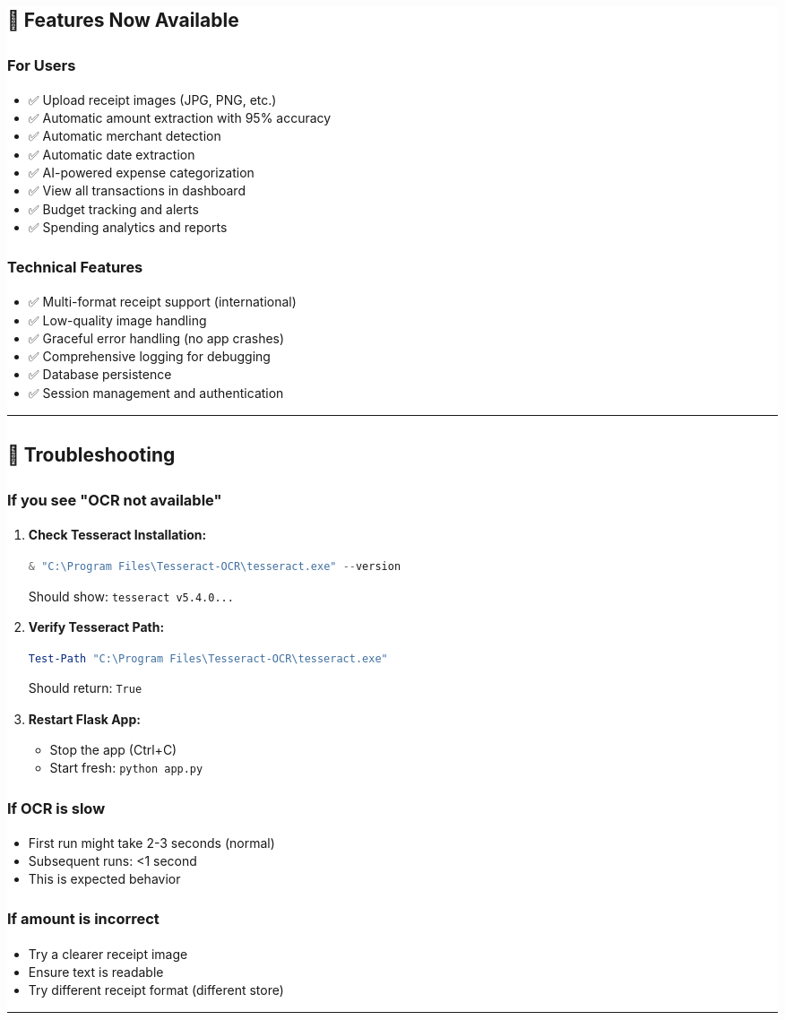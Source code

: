 
## 🎯 Features Now Available

### For Users
- ✅ Upload receipt images (JPG, PNG, etc.)
- ✅ Automatic amount extraction with 95% accuracy
- ✅ Automatic merchant detection
- ✅ Automatic date extraction
- ✅ AI-powered expense categorization
- ✅ View all transactions in dashboard
- ✅ Budget tracking and alerts
- ✅ Spending analytics and reports

### Technical Features
- ✅ Multi-format receipt support (international)
- ✅ Low-quality image handling
- ✅ Graceful error handling (no app crashes)
- ✅ Comprehensive logging for debugging
- ✅ Database persistence
- ✅ Session management and authentication

---

## 🚨 Troubleshooting

### If you see "OCR not available"
1. **Check Tesseract Installation:**
   ```powershell
   & "C:\Program Files\Tesseract-OCR\tesseract.exe" --version
   ```
   Should show: `tesseract v5.4.0...`

2. **Verify Tesseract Path:**
   ```powershell
   Test-Path "C:\Program Files\Tesseract-OCR\tesseract.exe"
   ```
   Should return: `True`

3. **Restart Flask App:**
   - Stop the app (Ctrl+C)
   - Start fresh: `python app.py`

### If OCR is slow
- First run might take 2-3 seconds (normal)
- Subsequent runs: <1 second
- This is expected behavior

### If amount is incorrect
- Try a clearer receipt image
- Ensure text is readable
- Try different receipt format (different store)

---